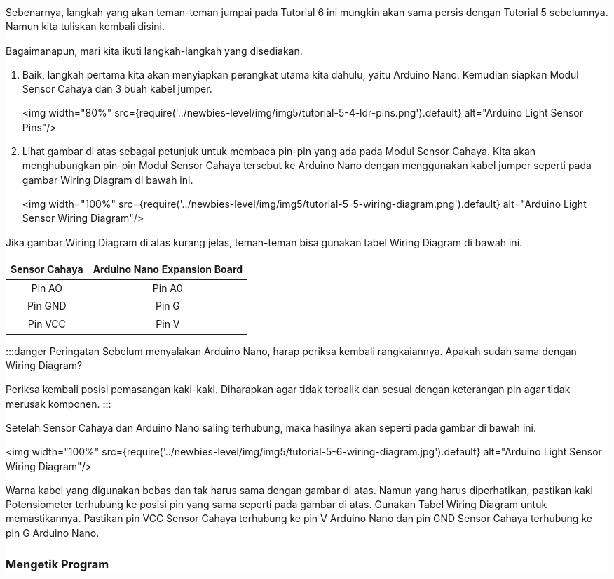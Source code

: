 Sebenarnya, langkah yang akan teman-teman jumpai pada Tutorial 6 ini mungkin akan sama persis dengan Tutorial 5 sebelumnya. Namun kita tuliskan kembali disini.

Bagaimanapun, mari kita ikuti langkah-langkah yang disediakan.

1. Baik, langkah pertama kita akan menyiapkan perangkat utama kita dahulu, yaitu Arduino Nano. Kemudian siapkan Modul Sensor Cahaya dan 3 buah kabel jumper.

   <p align="center" width="100%">

   <img width="80%" src={require('../newbies-level/img/img5/tutorial-5-4-ldr-pins.png').default} alt="Arduino Light Sensor Pins"/>

   </p>

2. Lihat gambar di atas sebagai petunjuk untuk membaca pin-pin yang ada pada Modul Sensor Cahaya. Kita akan menghubungkan pin-pin Modul Sensor Cahaya tersebut ke Arduino Nano dengan menggunakan kabel jumper seperti pada gambar Wiring Diagram di bawah ini.

   <p align="center" width="100%">

   <img width="100%" src={require('../newbies-level/img/img5/tutorial-5-5-wiring-diagram.png').default} alt="Arduino Light Sensor Wiring Diagram"/>

   </p>

Jika gambar Wiring Diagram di atas kurang jelas, teman-teman bisa gunakan tabel Wiring Diagram di bawah ini.

| Sensor Cahaya | Arduino Nano Expansion Board |
| :-----------: | :--------------------------: |
|    Pin AO     |            Pin A0            |
|    Pin GND    |            Pin G             |
|    Pin VCC    |            Pin V             |

:::danger Peringatan
Sebelum menyalakan Arduino Nano, harap periksa kembali rangkaiannya. Apakah sudah sama dengan Wiring Diagram?

Periksa kembali posisi pemasangan kaki-kaki. Diharapkan agar tidak terbalik dan sesuai dengan keterangan pin agar tidak merusak komponen.
:::

Setelah Sensor Cahaya dan Arduino Nano saling terhubung, maka hasilnya akan seperti pada gambar di bawah ini.

<p align="center" width="100%">

<img width="100%" src={require('../newbies-level/img/img5/tutorial-5-6-wiring-diagram.jpg').default} alt="Arduino Light Sensor Wiring Diagram"/>

</p>

Warna kabel yang digunakan bebas dan tak harus sama dengan gambar di atas. Namun yang harus diperhatikan, pastikan kaki Potensiometer terhubung ke posisi pin yang sama seperti pada gambar di atas. Gunakan Tabel Wiring Diagram untuk memastikannya. Pastikan pin VCC Sensor Cahaya terhubung ke pin V Arduino Nano dan pin GND Sensor Cahaya terhubung ke pin G Arduino Nano.

### Mengetik Program
